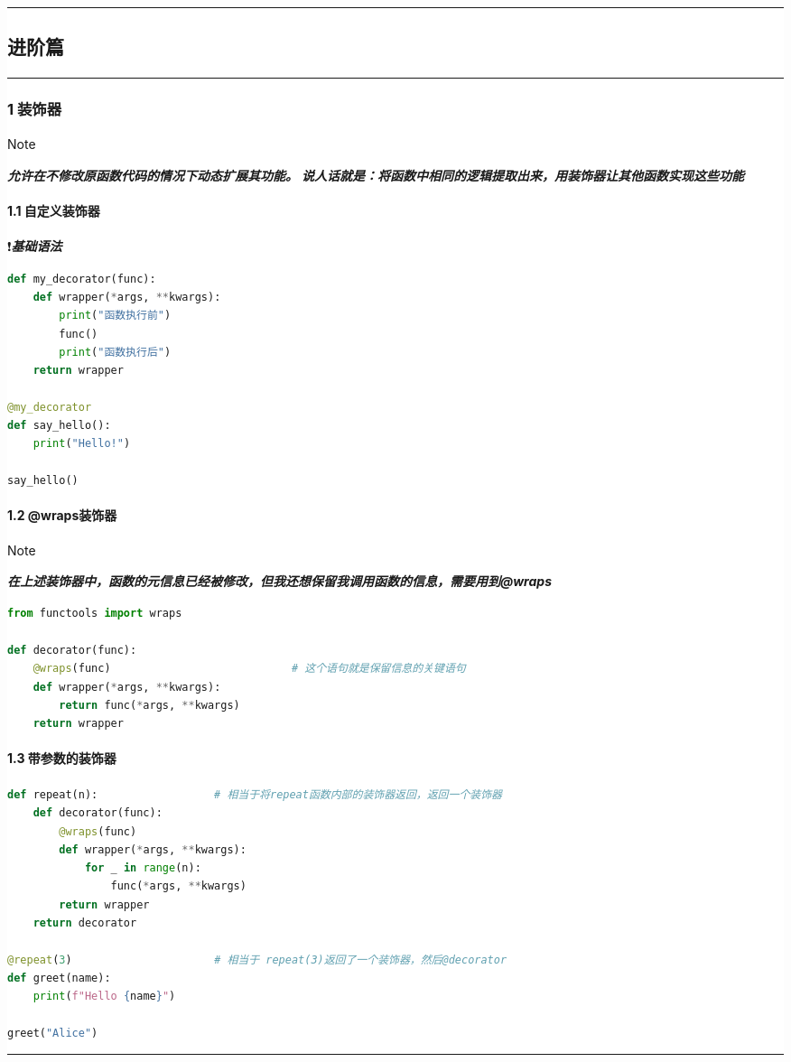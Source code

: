 
---
## 进阶篇 ##
---
### 1 装饰器 ###
>[!note]
>***允许在不修改原函数代码的情况下动态扩展其功能。***
>***说人话就是：将函数中相同的逻辑提取出来，用装饰器让其他函数实现这些功能***
#### 1.1 自定义装饰器 ####
❗️***基础语法***
```python
def my_decorator(func):
    def wrapper(*args, **kwargs):
        print("函数执行前")
        func()
        print("函数执行后")
    return wrapper

@my_decorator
def say_hello():
    print("Hello!")

say_hello()
```
#### 1.2 @wraps装饰器 ####

>[!note]
>***在上述装饰器中，函数的元信息已经被修改，但我还想保留我调用函数的信息，需要用到@wraps***

```python
from functools import wraps

def decorator(func):
    @wraps(func)							# 这个语句就是保留信息的关键语句
    def wrapper(*args, **kwargs):
        return func(*args, **kwargs)
    return wrapper
```


#### 1.3 带参数的装饰器 ####


```python
def repeat(n):					# 相当于将repeat函数内部的装饰器返回，返回一个装饰器
    def decorator(func):
        @wraps(func)
        def wrapper(*args, **kwargs):
            for _ in range(n):
                func(*args, **kwargs)
        return wrapper
    return decorator

@repeat(3)						# 相当于 repeat(3)返回了一个装饰器，然后@decorator
def greet(name):
    print(f"Hello {name}")

greet("Alice")
```

---